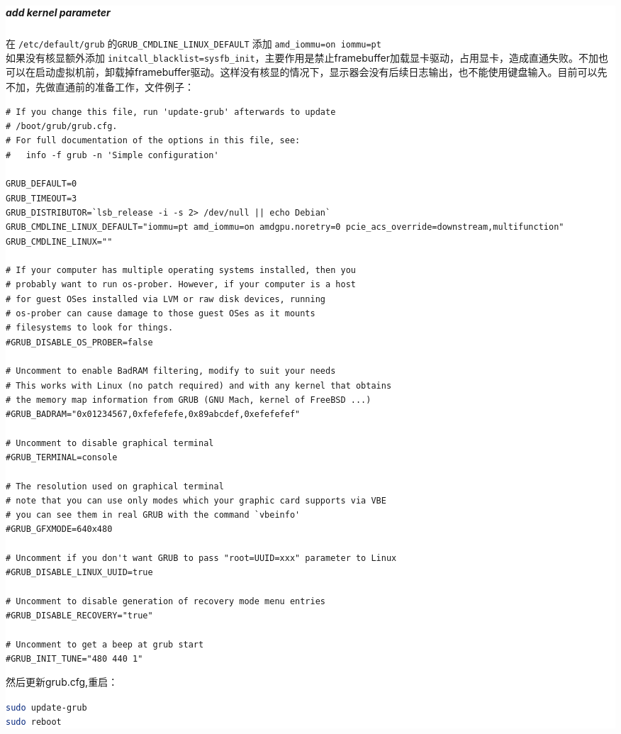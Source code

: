 ##### add kernel parameter

在 `/etc/default/grub` 的`GRUB_CMDLINE_LINUX_DEFAULT` 添加 `amd_iommu=on iommu=pt`  
如果没有核显额外添加 `initcall_blacklist=sysfb_init`，主要作用是禁止framebuffer加载显卡驱动，占用显卡，造成直通失败。不加也可以在启动虚拟机前，卸载掉framebuffer驱动。这样没有核显的情况下，显示器会没有后续日志输出，也不能使用键盘输入。目前可以先不加，先做直通前的准备工作，文件例子：
```
# If you change this file, run 'update-grub' afterwards to update
# /boot/grub/grub.cfg.
# For full documentation of the options in this file, see:
#   info -f grub -n 'Simple configuration'

GRUB_DEFAULT=0
GRUB_TIMEOUT=3
GRUB_DISTRIBUTOR=`lsb_release -i -s 2> /dev/null || echo Debian`
GRUB_CMDLINE_LINUX_DEFAULT="iommu=pt amd_iommu=on amdgpu.noretry=0 pcie_acs_override=downstream,multifunction"
GRUB_CMDLINE_LINUX=""

# If your computer has multiple operating systems installed, then you
# probably want to run os-prober. However, if your computer is a host
# for guest OSes installed via LVM or raw disk devices, running
# os-prober can cause damage to those guest OSes as it mounts
# filesystems to look for things.
#GRUB_DISABLE_OS_PROBER=false

# Uncomment to enable BadRAM filtering, modify to suit your needs
# This works with Linux (no patch required) and with any kernel that obtains
# the memory map information from GRUB (GNU Mach, kernel of FreeBSD ...)
#GRUB_BADRAM="0x01234567,0xfefefefe,0x89abcdef,0xefefefef"

# Uncomment to disable graphical terminal
#GRUB_TERMINAL=console

# The resolution used on graphical terminal
# note that you can use only modes which your graphic card supports via VBE
# you can see them in real GRUB with the command `vbeinfo'
#GRUB_GFXMODE=640x480

# Uncomment if you don't want GRUB to pass "root=UUID=xxx" parameter to Linux
#GRUB_DISABLE_LINUX_UUID=true

# Uncomment to disable generation of recovery mode menu entries
#GRUB_DISABLE_RECOVERY="true"

# Uncomment to get a beep at grub start
#GRUB_INIT_TUNE="480 440 1"
```

然后更新grub.cfg,重启：
```bash
sudo update-grub
sudo reboot
```

